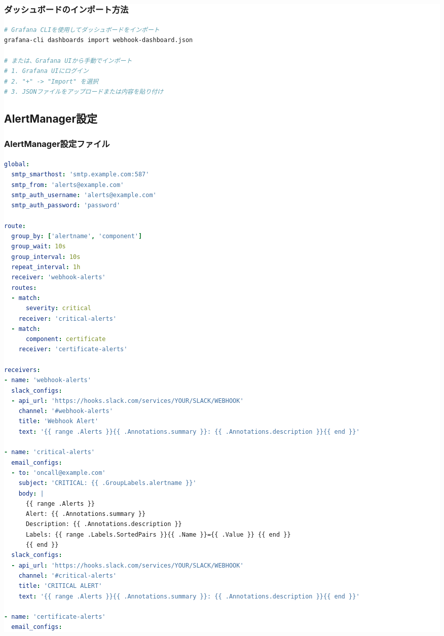 ### ダッシュボードのインポート方法

```bash
# Grafana CLIを使用してダッシュボードをインポート
grafana-cli dashboards import webhook-dashboard.json

# または、Grafana UIから手動でインポート
# 1. Grafana UIにログイン
# 2. "+" -> "Import" を選択
# 3. JSONファイルをアップロードまたは内容を貼り付け
```

## AlertManager設定

### AlertManager設定ファイル

```yaml
global:
  smtp_smarthost: 'smtp.example.com:587'
  smtp_from: 'alerts@example.com'
  smtp_auth_username: 'alerts@example.com'
  smtp_auth_password: 'password'

route:
  group_by: ['alertname', 'component']
  group_wait: 10s
  group_interval: 10s
  repeat_interval: 1h
  receiver: 'webhook-alerts'
  routes:
  - match:
      severity: critical
    receiver: 'critical-alerts'
  - match:
      component: certificate
    receiver: 'certificate-alerts'

receivers:
- name: 'webhook-alerts'
  slack_configs:
  - api_url: 'https://hooks.slack.com/services/YOUR/SLACK/WEBHOOK'
    channel: '#webhook-alerts'
    title: 'Webhook Alert'
    text: '{{ range .Alerts }}{{ .Annotations.summary }}: {{ .Annotations.description }}{{ end }}'

- name: 'critical-alerts'
  email_configs:
  - to: 'oncall@example.com'
    subject: 'CRITICAL: {{ .GroupLabels.alertname }}'
    body: |
      {{ range .Alerts }}
      Alert: {{ .Annotations.summary }}
      Description: {{ .Annotations.description }}
      Labels: {{ range .Labels.SortedPairs }}{{ .Name }}={{ .Value }} {{ end }}
      {{ end }}
  slack_configs:
  - api_url: 'https://hooks.slack.com/services/YOUR/SLACK/WEBHOOK'
    channel: '#critical-alerts'
    title: 'CRITICAL ALERT'
    text: '{{ range .Alerts }}{{ .Annotations.summary }}: {{ .Annotations.description }}{{ end }}'

- name: 'certificate-alerts'
  email_configs:
```